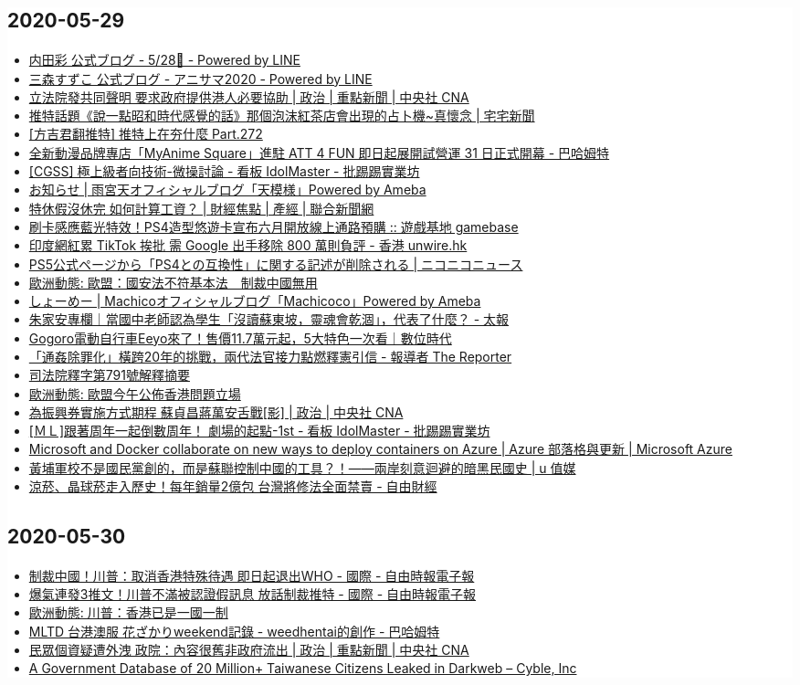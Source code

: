 ## 2020-05-29

- [内田彩 公式ブログ - 5/28🌙 - Powered by LINE](https://lineblog.me/aya_uchida/archives/13255068.html)
- [三森すずこ 公式ブログ - アニサマ2020 - Powered by LINE](https://lineblog.me/mimori_suzuko/archives/2307473.html)
- [立法院發共同聲明 要求政府提供港人必要協助 | 政治 | 重點新聞 | 中央社 CNA](https://www.cna.com.tw/news/firstnews/202005295002.aspx)
- [推特話題《說一點昭和時代感覺的話》那個泡沫紅茶店會出現的占卜機~真懷念 | 宅宅新聞](https://news.gamme.com.tw/1684627)
- [[方吉君翻推特] 推特上在夯什麼 Part.272](https://rinakawaei.blogspot.com/2020/05/part272.html)
- [全新動漫品牌專店「MyAnime Square」進駐 ATT 4 FUN 即日起展開試營運 31 日正式開幕 - 巴哈姆特](https://gnn.gamer.com.tw/detail.php?sn=197619)
- [[CGSS] 極上級者向技術-微操討論 - 看板 IdolMaster - 批踢踢實業坊](https://www.ptt.cc/bbs/IdolMaster/M.1590723912.A.754.html)
- [お知らせ | 雨宮天オフィシャルブログ「天模様」Powered by Ameba](https://ameblo.jp/amamiyasorablog/entry-12600338896.html)
- [特休假沒休完 如何計算工資？ | 財經焦點 | 產經 | 聯合新聞網](https://udn.com/news/story/7238/4214740)
- [刷卡感應藍光特效！PS4造型悠遊卡宣布六月開放線上通路預購 :: 遊戲基地 gamebase](https://www.gamebase.com.tw/news/topic/99313493/)
- [印度網紅累 TikTok 挨批 需 Google 出手移除 800 萬則負評 - 香港 unwire.hk](https://unwire.hk/2020/05/28/google-removes-millions-of-negative-tiktok-reviews-amid-backlash-in-india/software/android-app/)
- [PS5公式ページから「PS4との互換性」に関する記述が削除される | ニコニコニュース](https://news.nicovideo.jp/watch/nw7343486)
- [歐洲動態: 歐盟：國安法不符基本法　制裁中國無用](http://europechinese.blogspot.com/2020/05/blog-post_40.html)
- [しょーめー | Machicoオフィシャルブログ「Machicoco」Powered by Ameba](https://ameblo.jp/miumachi10/entry-12600437599.html?timestamp=1590757434)
- [朱家安專欄｜當國中老師認為學生「沒讀蘇東坡，靈魂會乾涸」，代表了什麼？ - 太報](https://www.taisounds.com/w/TaiSounds/society_20052917260490672)
- [Gogoro電動自行車Eeyo來了！售價11.7萬元起，5大特色一次看｜數位時代](https://www.bnext.com.tw/article/57884/gogoro-eeyo-1-and-smartwheel)
- [「通姦除罪化」橫跨20年的挑戰，兩代法官接力點燃釋憲引信 - 報導者 The Reporter](https://www.twreporter.org/a/interview-decriminalization-of-adultery-judge-view)
- [司法院釋字第791號解釋摘要](https://cons.judicial.gov.tw/jcc/zh-tw/contents/show/rs6d6v8wlspnmghc)
- [歐洲動態: 歐盟今午公佈香港問題立場](http://europechinese.blogspot.com/2020/05/blog-post_29.html)
- [為振興券實施方式期程 蘇貞昌蔣萬安舌戰[影] | 政治 | 中央社 CNA](https://www.cna.com.tw/news/aipl/202005290116.aspx)
- [[ＭＬ]跟著周年一起倒數周年！ 劇場的起點-1st - 看板 IdolMaster - 批踢踢實業坊](https://www.ptt.cc/bbs/IdolMaster/M.1590762206.A.8FF.html)
- [Microsoft and Docker collaborate on new ways to deploy containers on Azure | Azure 部落格與更新 | Microsoft Azure](https://azure.microsoft.com/zh-tw/blog/microsoft-and-docker-collaborate-on-new-ways-to-deploy-containers-on-azure/)
- [黃埔軍校不是國民黨創的，而是蘇聯控制中國的工具？！——兩岸刻意迴避的暗黑民國史 | u 值媒](https://udn.com/umedia/story/12906/4553471)
- [涼菸、晶球菸走入歷史！每年銷量2億包 台灣將修法全面禁賣 - 自由財經](https://ec.ltn.com.tw/article/breakingnews/3181678)

## 2020-05-30

- [制裁中國！川普：取消香港特殊待遇 即日起退出WHO - 國際 - 自由時報電子報](https://news.ltn.com.tw/news/world/breakingnews/3181821)
- [爆氣連發3推文！川普不滿被認證假訊息 放話制裁推特 - 國際 - 自由時報電子報](https://news.ltn.com.tw/news/world/breakingnews/3181684)
- [歐洲動態: 川普：香港已是一國一制](http://europechinese.blogspot.com/2020/05/2.html)
- [MLTD 台港澳服 花ざかりweekend記錄 - weedhentai的創作 - 巴哈姆特](https://home.gamer.com.tw/creationDetail.php?sn=4799917)
- [民眾個資疑遭外洩 政院：內容很舊非政府流出 | 政治 | 重點新聞 | 中央社 CNA](https://www.cna.com.tw/news/firstnews/202005300166.aspx)
- [A Government Database of 20 Million+ Taiwanese Citizens Leaked in Darkweb – Cyble, Inc](https://cybleinc.com/2020/05/29/government-database-20-million-plus-taiwanese-personal-information-leaked-in-darkweb/)
